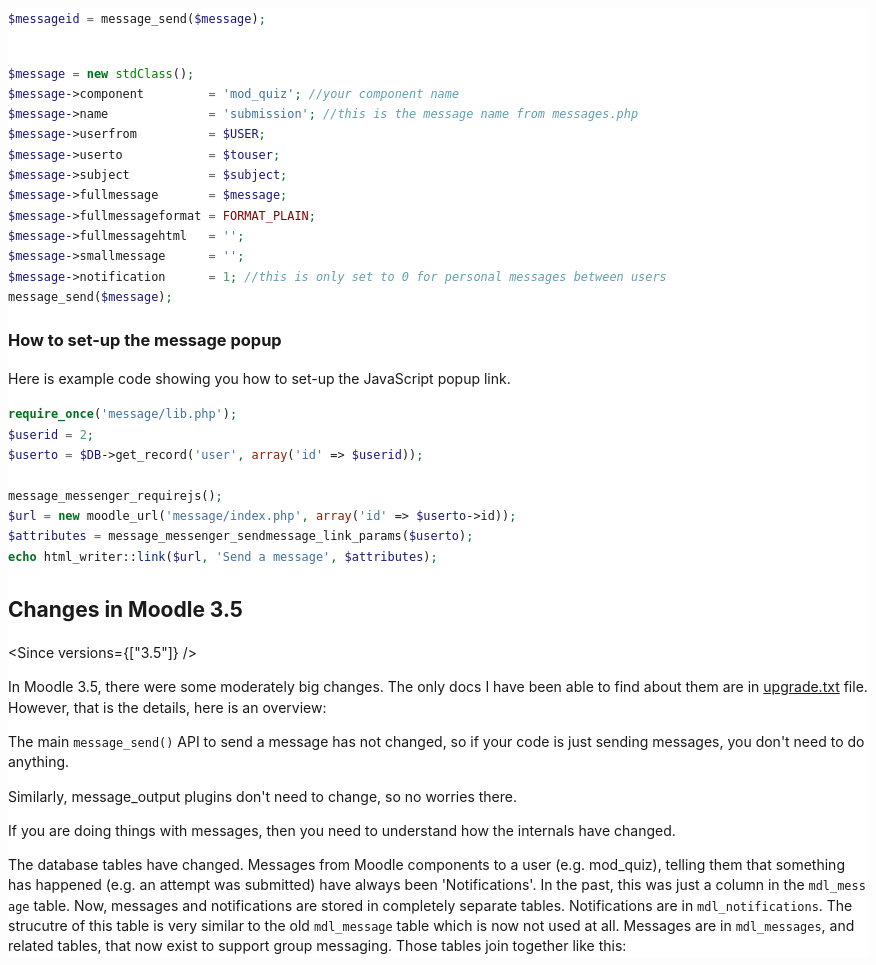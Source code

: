 ```php
$messageid = message_send($message);
```

```php title="Before 2.9 message data used to be a stdClass object as shown below (This formation of a message will no longer work as of Moodle 3.6. Only a message object will be accepted):"

$message = new stdClass();
$message->component         = 'mod_quiz'; //your component name
$message->name              = 'submission'; //this is the message name from messages.php
$message->userfrom          = $USER;
$message->userto            = $touser;
$message->subject           = $subject;
$message->fullmessage       = $message;
$message->fullmessageformat = FORMAT_PLAIN;
$message->fullmessagehtml   = '';
$message->smallmessage      = '';
$message->notification      = 1; //this is only set to 0 for personal messages between users
message_send($message);
```

### How to set-up the message popup

Here is example code showing you how to set-up the JavaScript popup link.

```php
require_once('message/lib.php');
$userid = 2;
$userto = $DB->get_record('user', array('id' => $userid));

message_messenger_requirejs();
$url = new moodle_url('message/index.php', array('id' => $userto->id));
$attributes = message_messenger_sendmessage_link_params($userto);
echo html_writer::link($url, 'Send a message', $attributes);
```

## Changes in Moodle 3.5

<Since versions={["3.5"]} />

In Moodle 3.5, there were some moderately big changes. The only docs I have been able to find about them are in [upgrade.txt](https://github.com/moodle/moodle/blob/33a388eff737c049786ee42d7430db549568471c/message/upgrade.txt#L56) file. However, that is the details, here is an overview:

The main `message_send()` API to send a message has not changed, so if your code is just sending messages, you don't need to do anything.

Similarly, message_output plugins don't need to change, so no worries there.

If you are doing things with messages, then you need to understand how the internals have changed.

The database tables have changed. Messages from Moodle components to a user (e.g. mod_quiz), telling them that something has happened (e.g. an attempt was submitted) have always been 'Notifications'. In the past, this was just a column in the `mdl_message` table. Now, messages and notifications are stored in completely separate tables. Notifications are in `mdl_notifications`. The strucutre of this table is very similar to the old `mdl_message` table which is now not used at all. Messages are in `mdl_messages`, and related tables, that now exist to support group messaging. Those tables join together like this:
